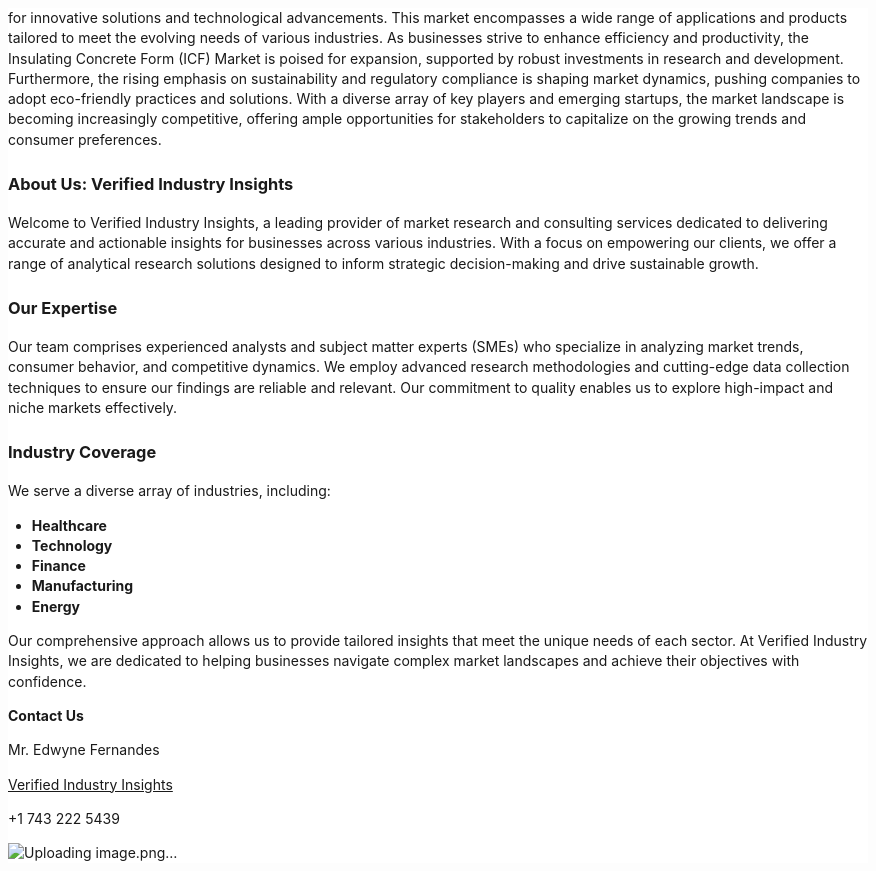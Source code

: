 for innovative solutions and technological advancements. This market encompasses a wide range of applications and products tailored to meet the evolving needs of various industries. As businesses strive to enhance efficiency and productivity, the Insulating Concrete Form (ICF) Market is poised for expansion, supported by robust investments in research and development. Furthermore, the rising emphasis on sustainability and regulatory compliance is shaping market dynamics, pushing companies to adopt eco-friendly practices and solutions. With a diverse array of key players and emerging startups, the market landscape is becoming increasingly competitive, offering ample opportunities for stakeholders to capitalize on the growing trends and consumer preferences.</p><h3>About Us: Verified Industry Insights</h3><p>Welcome to Verified Industry Insights, a leading provider of market research and consulting services dedicated to delivering accurate and actionable insights for businesses across various industries. With a focus on empowering our clients, we offer a range of analytical research solutions designed to inform strategic decision-making and drive sustainable growth.</p><h3>Our Expertise</h3><p>Our team comprises experienced analysts and subject matter experts (SMEs) who specialize in analyzing market trends, consumer behavior, and competitive dynamics. We employ advanced research methodologies and cutting-edge data collection techniques to ensure our findings are reliable and relevant. Our commitment to quality enables us to explore high-impact and niche markets effectively.</p><h3>Industry Coverage</h3><p>We serve a diverse array of industries, including:</p><ul><li><strong>Healthcare</strong></li><li><strong>Technology</strong></li><li><strong>Finance</strong></li><li><strong>Manufacturing</strong></li><li><strong>Energy</strong></li></ul><p>Our comprehensive approach allows us to provide tailored insights that meet the unique needs of each sector. At Verified Industry Insights, we are dedicated to helping businesses navigate complex market landscapes and achieve their objectives with confidence.</p><p><strong>Contact Us</strong></p><p>Mr. Edwyne Fernandes</p><p><a href="https://www.verifiedindustryinsights.com/">Verified Industry Insights</a></p><p>+1 743 222 5439</p>
![Uploading image.png…]()
